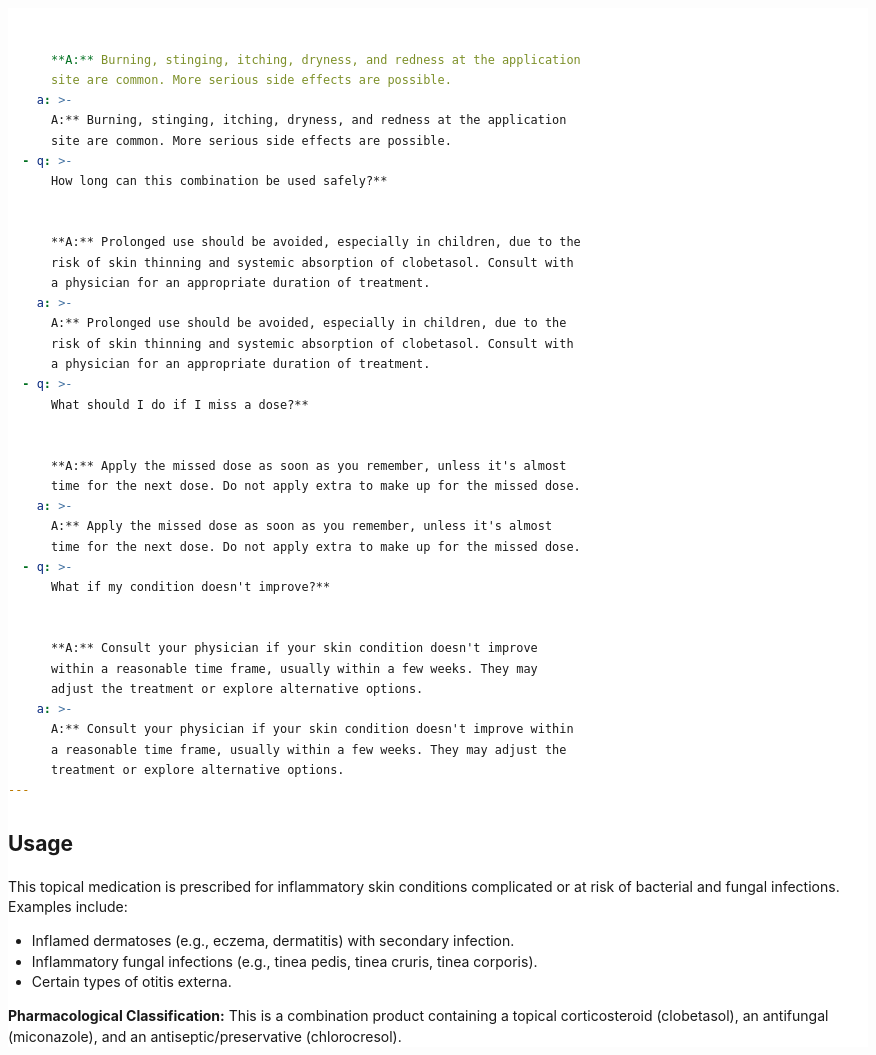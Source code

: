 ```yaml


      **A:** Burning, stinging, itching, dryness, and redness at the application
      site are common. More serious side effects are possible.
    a: >-
      A:** Burning, stinging, itching, dryness, and redness at the application
      site are common. More serious side effects are possible.
  - q: >-
      How long can this combination be used safely?**


      **A:** Prolonged use should be avoided, especially in children, due to the
      risk of skin thinning and systemic absorption of clobetasol. Consult with
      a physician for an appropriate duration of treatment.
    a: >-
      A:** Prolonged use should be avoided, especially in children, due to the
      risk of skin thinning and systemic absorption of clobetasol. Consult with
      a physician for an appropriate duration of treatment.
  - q: >-
      What should I do if I miss a dose?**


      **A:** Apply the missed dose as soon as you remember, unless it's almost
      time for the next dose. Do not apply extra to make up for the missed dose.
    a: >-
      A:** Apply the missed dose as soon as you remember, unless it's almost
      time for the next dose. Do not apply extra to make up for the missed dose.
  - q: >-
      What if my condition doesn't improve?**


      **A:** Consult your physician if your skin condition doesn't improve
      within a reasonable time frame, usually within a few weeks. They may
      adjust the treatment or explore alternative options.
    a: >-
      A:** Consult your physician if your skin condition doesn't improve within
      a reasonable time frame, usually within a few weeks. They may adjust the
      treatment or explore alternative options.
---
```

## **Usage**

This topical medication is prescribed for inflammatory skin conditions complicated or at risk of bacterial and fungal infections.  Examples include:

*   Inflamed dermatoses (e.g., eczema, dermatitis) with secondary infection.
*   Inflammatory fungal infections (e.g., tinea pedis, tinea cruris, tinea corporis).
*   Certain types of otitis externa.

**Pharmacological Classification:** This is a combination product containing a topical corticosteroid (clobetasol), an antifungal (miconazole), and an antiseptic/preservative (chlorocresol).
